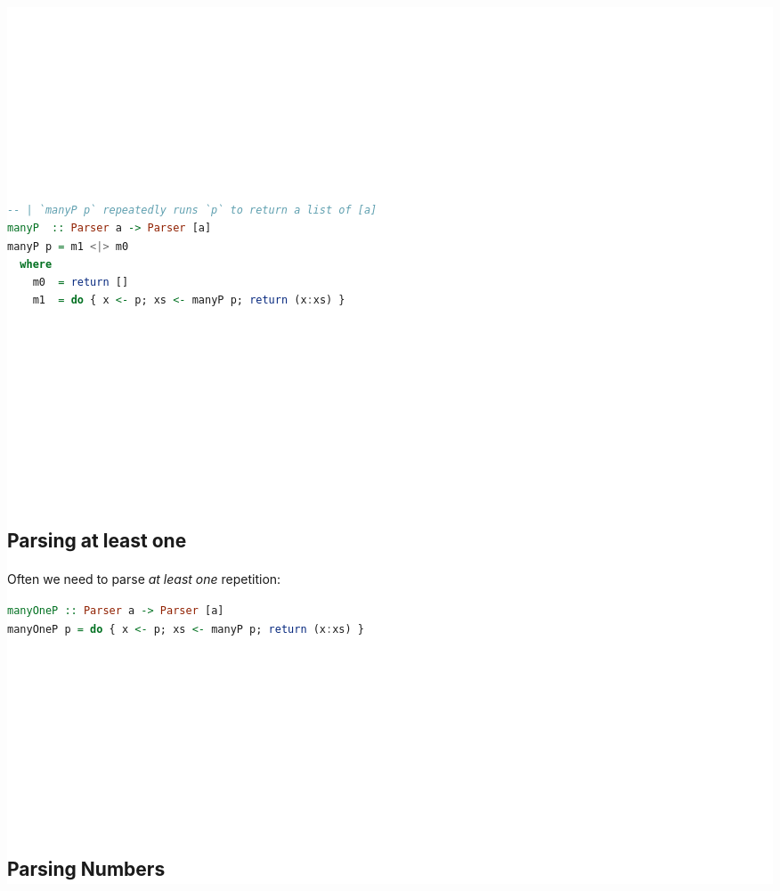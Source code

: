 
<br>
<br>
<br>
<br>
<br>
<br>
<br>
<br>
<br>
<br>

```haskell
-- | `manyP p` repeatedly runs `p` to return a list of [a]
manyP  :: Parser a -> Parser [a]
manyP p = m1 <|> m0
  where
    m0  = return []
    m1  = do { x <- p; xs <- manyP p; return (x:xs) }
```

<br>
<br>
<br>
<br>
<br>
<br>
<br>
<br>
<br>
<br>

## Parsing at least one

Often we need to parse *at least one* repetition:

```haskell
manyOneP :: Parser a -> Parser [a]
manyOneP p = do { x <- p; xs <- manyP p; return (x:xs) }
```

<br>
<br>
<br>
<br>
<br>
<br>
<br>
<br>
<br>
<br>

## Parsing Numbers


[2]: http://homepages.inf.ed.ac.uk/wadler/papers/marktoberdorf/baastad.pdf
[3]: http://www.haskell.org/haskellwiki/Parsec
[4]: http://www.cse.chalmers.se/~nad/publications/danielsson-parser-combinators.html
[5]: http://portal.acm.org/citation.cfm?doid=1706299.1706347
[6]: https://abhinavsarkar.net/posts/json-parsing-from-scratch-in-haskell/